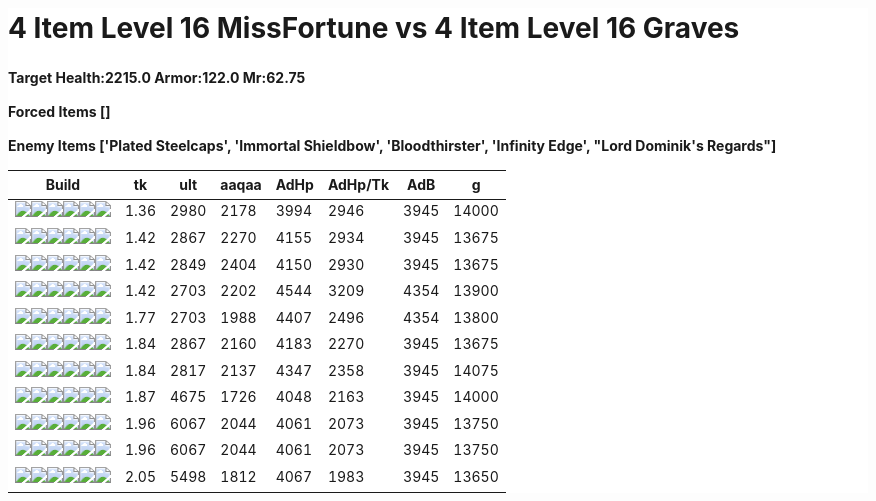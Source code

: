 


























































# 4 Item Level 16 MissFortune vs 4 Item Level 16 Graves

**Target Health:2215.0 Armor:122.0 Mr:62.75**


**Forced Items []**


**Enemy Items ['Plated Steelcaps', 'Immortal Shieldbow', 'Bloodthirster', 'Infinity Edge', "Lord Dominik's Regards"]**




Build | tk | ult | aaqaa | AdHp | AdHp/Tk | AdB | g
-|-|-|-|-|-|-|-
![](/item/6672.png)![](/item/3124.png)![](/item/3091.png)![](/item/3033.png)![](/item/1001.png)![](/item/1038.png)|1.36|2980|2178|3994|2946|3945|14000
![](/item/6672.png)![](/item/3124.png)![](/item/3153.png)![](/item/6676.png)![](/item/1001.png)![](/item/1037.png)|1.42|2867|2270|4155|2934|3945|13675
![](/item/6672.png)![](/item/3124.png)![](/item/3153.png)![](/item/3033.png)![](/item/1001.png)![](/item/1037.png)|1.42|2849|2404|4150|2930|3945|13675
![](/item/6672.png)![](/item/3124.png)![](/item/3153.png)![](/item/6609.png)![](/item/1001.png)![](/item/1038.png)|1.42|2703|2202|4544|3209|4354|13900
![](/item/6672.png)![](/item/3124.png)![](/item/3091.png)![](/item/6609.png)![](/item/1001.png)![](/item/1038.png)|1.77|2703|1988|4407|2496|4354|13800
![](/item/6672.png)![](/item/3124.png)![](/item/3153.png)![](/item/6696.png)![](/item/1001.png)![](/item/1037.png)|1.84|2867|2160|4183|2270|3945|13675
![](/item/6672.png)![](/item/3124.png)![](/item/3153.png)![](/item/3074.png)![](/item/1001.png)![](/item/1037.png)|1.84|2817|2137|4347|2358|3945|14075
![](/item/6672.png)![](/item/3033.png)![](/item/6676.png)![](/item/6675.png)![](/item/1001.png)![](/item/1038.png)|1.87|4675|1726|4048|2163|3945|14000
![](/item/3142.png)![](/item/3033.png)![](/item/6676.png)![](/item/6693.png)![](/item/1038.png)![](/item/1036.png)|1.96|6067|2044|4061|2073|3945|13750
![](/item/3142.png)![](/item/3033.png)![](/item/6676.png)![](/item/6696.png)![](/item/1038.png)![](/item/1036.png)|1.96|6067|2044|4061|2073|3945|13750
![](/item/3142.png)![](/item/3508.png)![](/item/6696.png)![](/item/3033.png)![](/item/1038.png)![](/item/1036.png)|2.05|5498|1812|4067|1983|3945|13650